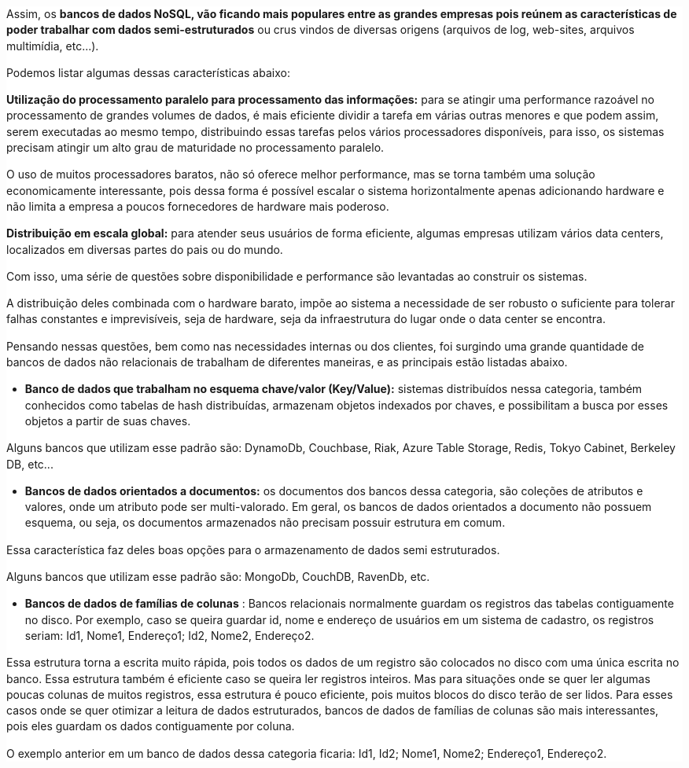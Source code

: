 Assim, os **bancos de dados NoSQL, vão ficando mais populares entre as grandes empresas pois reúnem as características de poder trabalhar com dados semi-estruturados** ou crus vindos de diversas origens (arquivos de log, web-sites, arquivos multimídia, etc...).

Podemos listar algumas dessas características abaixo:

**Utilização do processamento paralelo para processamento das informações:** para se atingir uma performance razoável no processamento de grandes volumes de dados, é mais eficiente dividir a tarefa em várias outras menores e que podem assim, serem executadas ao mesmo tempo, distribuindo essas tarefas pelos vários processadores disponíveis, para isso, os sistemas precisam atingir um alto grau de maturidade no processamento paralelo.

O uso de muitos processadores baratos, não só oferece melhor performance, mas se torna também uma solução economicamente interessante, pois dessa forma é possível escalar o sistema horizontalmente apenas adicionando hardware e não limita a empresa a poucos fornecedores de hardware mais poderoso.

**Distribuição em escala global:** para atender seus usuários de forma eficiente, algumas empresas utilizam vários data centers, localizados em diversas partes do pais ou do mundo.

Com isso, uma série de questões sobre disponibilidade e performance são levantadas ao construir os sistemas.

A distribuição deles combinada com o hardware barato, impõe ao sistema a necessidade de ser robusto o suficiente para tolerar falhas constantes e imprevisíveis, seja de hardware, seja da infraestrutura do lugar onde o data center se encontra.

Pensando nessas questões, bem como nas necessidades internas ou dos clientes, foi surgindo uma grande quantidade de bancos de dados não relacionais de trabalham de diferentes maneiras, e as principais estão listadas abaixo.

- **Banco de dados que trabalham no esquema chave/valor (Key/Value):** sistemas distribuídos nessa categoria, também conhecidos como tabelas de hash distribuídas, armazenam objetos indexados por chaves, e possibilitam a busca por esses objetos a partir de suas chaves.

Alguns bancos que utilizam esse padrão são: DynamoDb, Couchbase, Riak, Azure Table Storage, Redis, Tokyo Cabinet, Berkeley DB, etc...

- **Bancos de dados orientados a documentos:** os documentos dos bancos dessa categoria, são coleções de atributos e valores, onde um atributo pode ser multi-valorado. Em geral, os bancos de dados orientados a documento não possuem esquema, ou seja, os documentos armazenados não precisam possuir estrutura em comum.

Essa característica faz deles boas opções para o armazenamento de dados semi estruturados.

Alguns bancos que utilizam esse padrão são: MongoDb, CouchDB, RavenDb, etc.

- **Bancos de dados de famílias de colunas** : Bancos relacionais normalmente guardam os registros das tabelas contiguamente no disco. Por exemplo, caso se queira guardar id, nome e endereço de usuários em um sistema de cadastro, os registros seriam: Id1, Nome1, Endereço1; Id2, Nome2, Endereço2.

Essa estrutura torna a escrita muito rápida, pois todos os dados de um registro são colocados no disco com uma única escrita no banco. Essa estrutura também é eficiente caso se queira ler registros inteiros. Mas para situações onde se quer ler algumas poucas colunas de muitos registros, essa estrutura é pouco eficiente, pois muitos blocos do disco terão de ser lidos. Para esses casos onde se quer otimizar a leitura de dados estruturados, bancos de dados de famílias de colunas são mais interessantes, pois eles guardam os dados contiguamente por coluna.

O exemplo anterior em um banco de dados dessa categoria ficaria: Id1, Id2; Nome1, Nome2; Endereço1, Endereço2.
